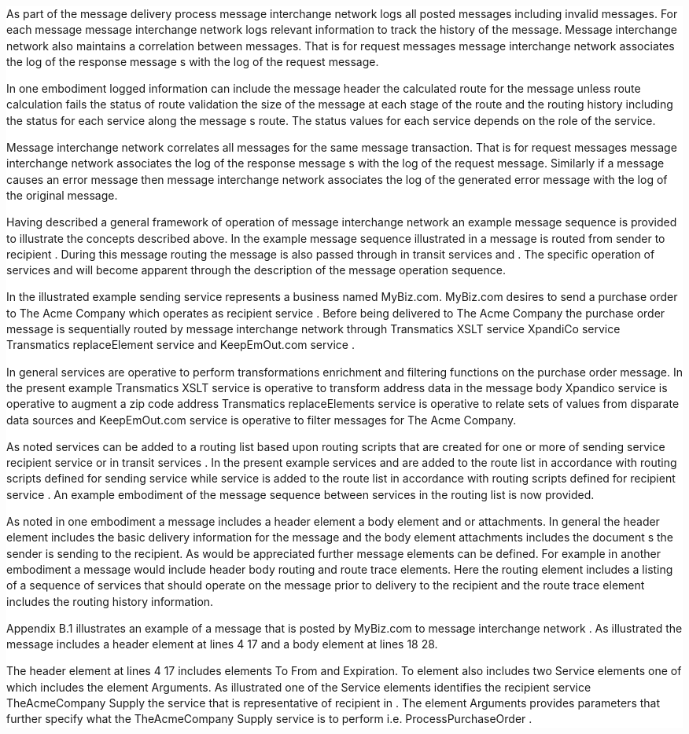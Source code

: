 As part of the message delivery process message interchange network logs all posted messages including invalid messages. For each message message interchange network logs relevant information to track the history of the message. Message interchange network also maintains a correlation between messages. That is for request messages message interchange network associates the log of the response message s with the log of the request message.

In one embodiment logged information can include the message header the calculated route for the message unless route calculation fails the status of route validation the size of the message at each stage of the route and the routing history including the status for each service along the message s route. The status values for each service depends on the role of the service.

Message interchange network correlates all messages for the same message transaction. That is for request messages message interchange network associates the log of the response message s with the log of the request message. Similarly if a message causes an error message then message interchange network associates the log of the generated error message with the log of the original message.

Having described a general framework of operation of message interchange network an example message sequence is provided to illustrate the concepts described above. In the example message sequence illustrated in a message is routed from sender to recipient . During this message routing the message is also passed through in transit services and . The specific operation of services and will become apparent through the description of the message operation sequence.

In the illustrated example sending service represents a business named MyBiz.com. MyBiz.com desires to send a purchase order to The Acme Company which operates as recipient service . Before being delivered to The Acme Company the purchase order message is sequentially routed by message interchange network through Transmatics XSLT service XpandiCo service Transmatics replaceElement service and KeepEmOut.com service .

In general services are operative to perform transformations enrichment and filtering functions on the purchase order message. In the present example Transmatics XSLT service is operative to transform address data in the message body Xpandico service is operative to augment a zip code address Transmatics replaceElements service is operative to relate sets of values from disparate data sources and KeepEmOut.com service is operative to filter messages for The Acme Company.

As noted services can be added to a routing list based upon routing scripts that are created for one or more of sending service recipient service or in transit services . In the present example services and are added to the route list in accordance with routing scripts defined for sending service while service is added to the route list in accordance with routing scripts defined for recipient service . An example embodiment of the message sequence between services in the routing list is now provided.

As noted in one embodiment a message includes a header element a body element and or attachments. In general the header element includes the basic delivery information for the message and the body element attachments includes the document s the sender is sending to the recipient. As would be appreciated further message elements can be defined. For example in another embodiment a message would include header body routing and route trace elements. Here the routing element includes a listing of a sequence of services that should operate on the message prior to delivery to the recipient and the route trace element includes the routing history information.

Appendix B.1 illustrates an example of a message that is posted by MyBiz.com to message interchange network . As illustrated the message includes a header element at lines 4 17 and a body element at lines 18 28.

The header element at lines 4 17 includes elements To From and Expiration. To element also includes two Service elements one of which includes the element Arguments. As illustrated one of the Service elements identifies the recipient service TheAcmeCompany Supply the service that is representative of recipient in . The element Arguments provides parameters that further specify what the TheAcmeCompany Supply service is to perform i.e. ProcessPurchaseOrder .
